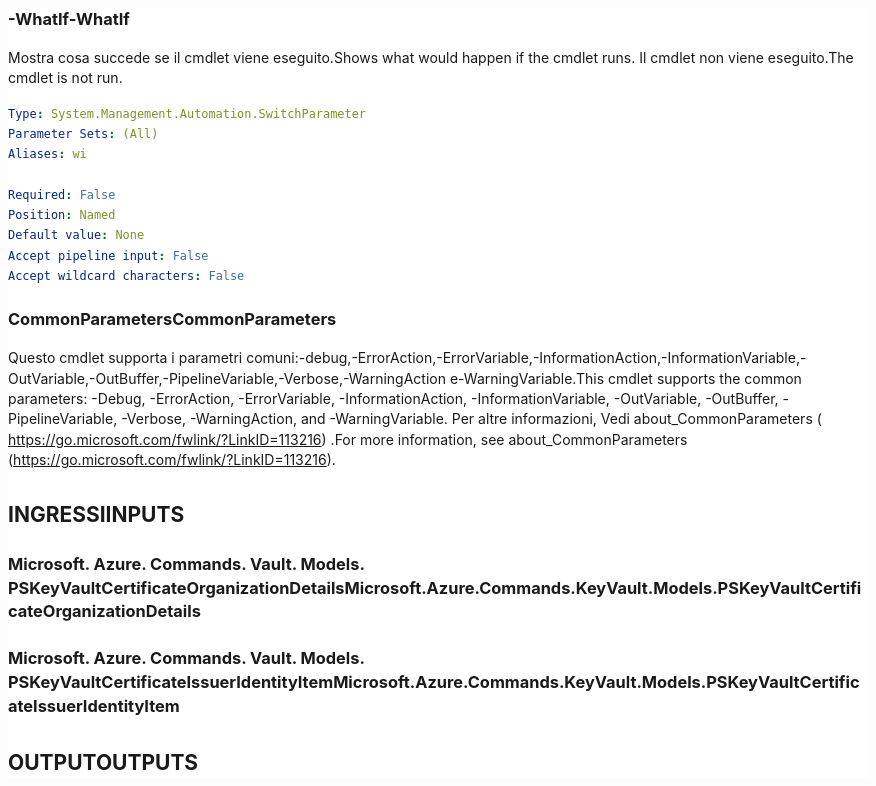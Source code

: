 ### <span data-ttu-id="47686-134">-WhatIf</span><span class="sxs-lookup"><span data-stu-id="47686-134">-WhatIf</span></span>
<span data-ttu-id="47686-135">Mostra cosa succede se il cmdlet viene eseguito.</span><span class="sxs-lookup"><span data-stu-id="47686-135">Shows what would happen if the cmdlet runs.</span></span>
<span data-ttu-id="47686-136">Il cmdlet non viene eseguito.</span><span class="sxs-lookup"><span data-stu-id="47686-136">The cmdlet is not run.</span></span>

```yaml
Type: System.Management.Automation.SwitchParameter
Parameter Sets: (All)
Aliases: wi

Required: False
Position: Named
Default value: None
Accept pipeline input: False
Accept wildcard characters: False
```

### <span data-ttu-id="47686-137">CommonParameters</span><span class="sxs-lookup"><span data-stu-id="47686-137">CommonParameters</span></span>
<span data-ttu-id="47686-138">Questo cmdlet supporta i parametri comuni:-debug,-ErrorAction,-ErrorVariable,-InformationAction,-InformationVariable,-OutVariable,-OutBuffer,-PipelineVariable,-Verbose,-WarningAction e-WarningVariable.</span><span class="sxs-lookup"><span data-stu-id="47686-138">This cmdlet supports the common parameters: -Debug, -ErrorAction, -ErrorVariable, -InformationAction, -InformationVariable, -OutVariable, -OutBuffer, -PipelineVariable, -Verbose, -WarningAction, and -WarningVariable.</span></span> <span data-ttu-id="47686-139">Per altre informazioni, Vedi about_CommonParameters ( https://go.microsoft.com/fwlink/?LinkID=113216) .</span><span class="sxs-lookup"><span data-stu-id="47686-139">For more information, see about_CommonParameters (https://go.microsoft.com/fwlink/?LinkID=113216).</span></span>

## <span data-ttu-id="47686-140">INGRESSI</span><span class="sxs-lookup"><span data-stu-id="47686-140">INPUTS</span></span>

### <span data-ttu-id="47686-141">Microsoft. Azure. Commands. Vault. Models. PSKeyVaultCertificateOrganizationDetails</span><span class="sxs-lookup"><span data-stu-id="47686-141">Microsoft.Azure.Commands.KeyVault.Models.PSKeyVaultCertificateOrganizationDetails</span></span>

### <span data-ttu-id="47686-142">Microsoft. Azure. Commands. Vault. Models. PSKeyVaultCertificateIssuerIdentityItem</span><span class="sxs-lookup"><span data-stu-id="47686-142">Microsoft.Azure.Commands.KeyVault.Models.PSKeyVaultCertificateIssuerIdentityItem</span></span>

## <span data-ttu-id="47686-143">OUTPUT</span><span class="sxs-lookup"><span data-stu-id="47686-143">OUTPUTS</span></span>
